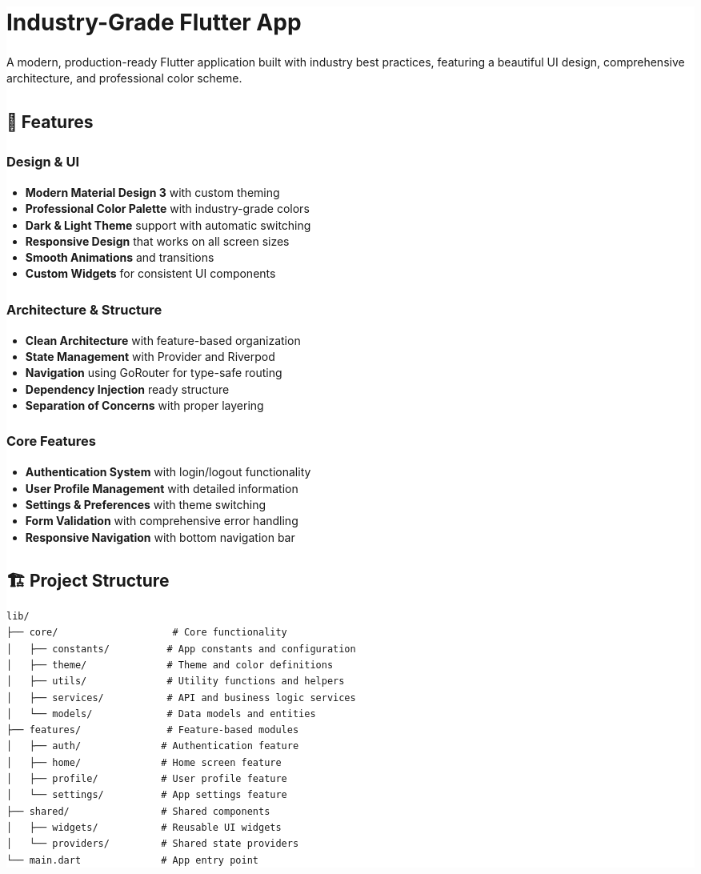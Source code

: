 # Industry-Grade Flutter App

A modern, production-ready Flutter application built with industry best practices, featuring a beautiful UI design, comprehensive architecture, and professional color scheme.

## 🎨 Features

### Design & UI
- **Modern Material Design 3** with custom theming
- **Professional Color Palette** with industry-grade colors
- **Dark & Light Theme** support with automatic switching
- **Responsive Design** that works on all screen sizes
- **Smooth Animations** and transitions
- **Custom Widgets** for consistent UI components

### Architecture & Structure
- **Clean Architecture** with feature-based organization
- **State Management** with Provider and Riverpod
- **Navigation** using GoRouter for type-safe routing
- **Dependency Injection** ready structure
- **Separation of Concerns** with proper layering

### Core Features
- **Authentication System** with login/logout functionality
- **User Profile Management** with detailed information
- **Settings & Preferences** with theme switching
- **Form Validation** with comprehensive error handling
- **Responsive Navigation** with bottom navigation bar

## 🏗️ Project Structure

```
lib/
├── core/                    # Core functionality
│   ├── constants/          # App constants and configuration
│   ├── theme/              # Theme and color definitions
│   ├── utils/              # Utility functions and helpers
│   ├── services/           # API and business logic services
│   └── models/             # Data models and entities
├── features/               # Feature-based modules
│   ├── auth/              # Authentication feature
│   ├── home/              # Home screen feature
│   ├── profile/           # User profile feature
│   └── settings/          # App settings feature
├── shared/                # Shared components
│   ├── widgets/           # Reusable UI widgets
│   └── providers/         # Shared state providers
└── main.dart              # App entry point
```
